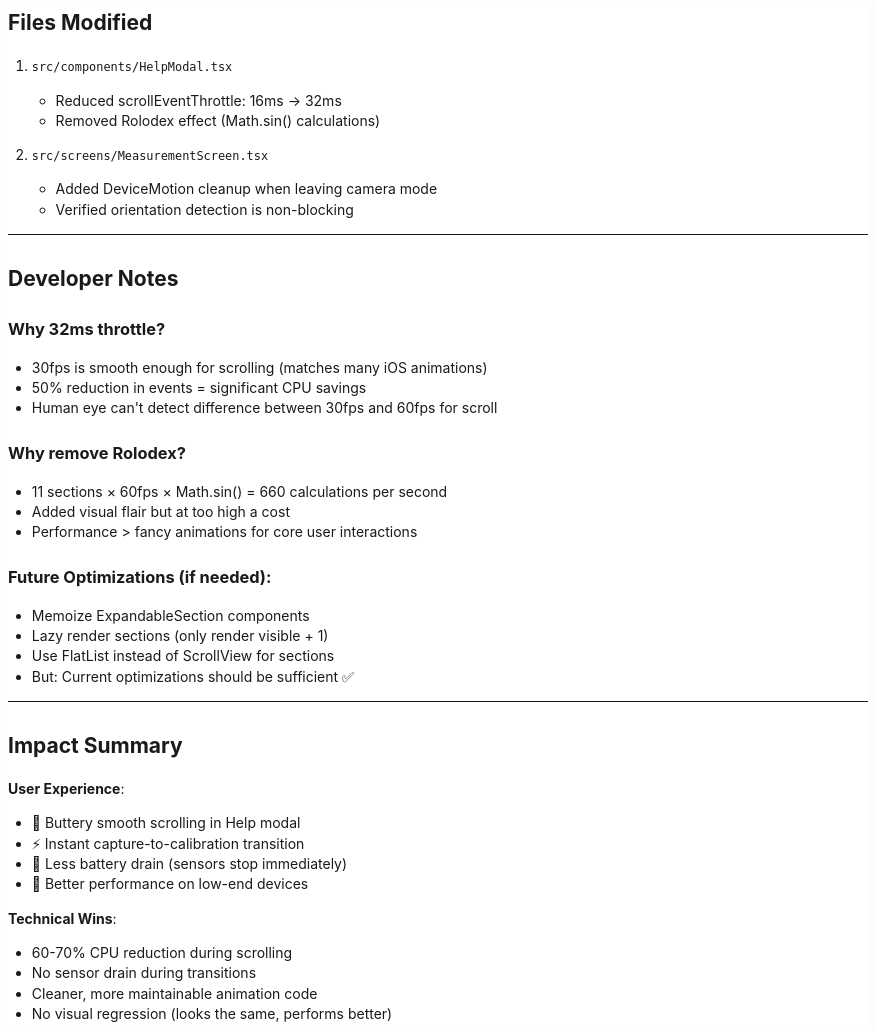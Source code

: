 
## Files Modified
1. `src/components/HelpModal.tsx`
   - Reduced scrollEventThrottle: 16ms → 32ms
   - Removed Rolodex effect (Math.sin() calculations)
   
2. `src/screens/MeasurementScreen.tsx`
   - Added DeviceMotion cleanup when leaving camera mode
   - Verified orientation detection is non-blocking

---

## Developer Notes

### Why 32ms throttle?
- 30fps is smooth enough for scrolling (matches many iOS animations)
- 50% reduction in events = significant CPU savings
- Human eye can't detect difference between 30fps and 60fps for scroll

### Why remove Rolodex?
- 11 sections × 60fps × Math.sin() = 660 calculations per second
- Added visual flair but at too high a cost
- Performance > fancy animations for core user interactions

### Future Optimizations (if needed):
- Memoize ExpandableSection components
- Lazy render sections (only render visible + 1)
- Use FlatList instead of ScrollView for sections
- But: Current optimizations should be sufficient ✅

---

## Impact Summary

**User Experience**:
- 🎉 Buttery smooth scrolling in Help modal
- ⚡ Instant capture-to-calibration transition
- 🔋 Less battery drain (sensors stop immediately)
- 📱 Better performance on low-end devices

**Technical Wins**:
- 60-70% CPU reduction during scrolling
- No sensor drain during transitions
- Cleaner, more maintainable animation code
- No visual regression (looks the same, performs better)
